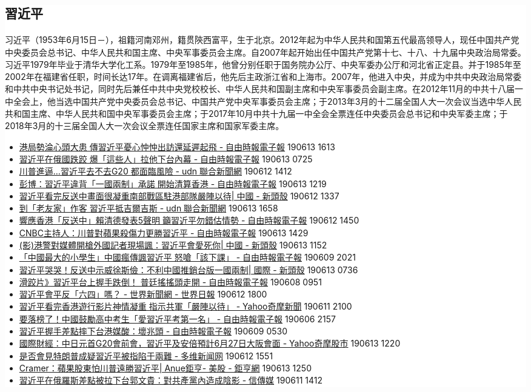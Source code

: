 ## 習近平

习近平（1953年6月15日－），祖籍河南邓州，籍贯陝西富平，生于北京。2012年起为中华人民共和国第五代最高领导人，现任中国共产党中央委员会总书记、中华人民共和国主席、中央军事委员会主席。自2007年起开始出任中国共产党第十七、十八、十九届中央政治局常委。
习近平1979年毕业于清华大学化工系。1979年至1985年，他曾分别任职于国务院办公厅、中央军委办公厅和河北省正定县。并于1985年至2002年在福建省任职，时间长达17年。在调离福建省后，他先后主政浙江省和上海市。2007年，他进入中央，并成为中共中央政治局常委和中共中央书记处书记，同时先后兼任中共中央党校校长、中华人民共和国副主席和中央军事委员会副主席。在2012年11月的中共十八届一中全会上，他当选中国共产党中央委员会总书记、中国共产党中央军事委员会主席；于2013年3月的十二届全国人大一次会议当选中华人民共和国主席、中华人民共和国中央军事委员会主席；于2017年10月中共十九届一中全会全票连任中央委员会总书记和中央军委主席；于2018年3月的十三届全国人大一次会议全票连任国家主席和国家军委主席。
- [港局勢淪心頭大患 傳習近平憂心忡忡出訪還延遲起飛 - 自由時報電子報](https://news.ltn.com.tw/news/world/breakingnews/2821183 "港局勢淪心頭大患 傳習近平憂心忡忡出訪還延遲起飛 - 自由時報電子報") 190613 1613
- [習近平在俄國跌跤 爆「這些人」拉他下台內幕 - 自由時報電子報](https://news.ltn.com.tw/news/world/breakingnews/2820669 "習近平在俄國跌跤 爆「這些人」拉他下台內幕 - 自由時報電子報") 190613 0725
- [川普進逼…習近平去不去G20 都面臨風險 - udn 聯合新聞網](https://udn.com/news/story/12639/3867092 "川普進逼…習近平去不去G20 都面臨風險 - udn 聯合新聞網") 190612 1412
- [彭博：習近平違背「一國兩制」承諾 開始清算香港 - 自由時報電子報](https://news.ltn.com.tw/news/world/breakingnews/2820753 "彭博：習近平違背「一國兩制」承諾 開始清算香港 - 自由時報電子報") 190613 1219
- [習近平看完反送中畫面很凝重南部戰區駐港部隊嚴陣以待| 中國 - 新頭殼](https://newtalk.tw/news/view/2019-06-12/258692 "習近平看完反送中畫面很凝重南部戰區駐港部隊嚴陣以待| 中國 - 新頭殼") 190612 1337
- [到「老友家」作客 習近平抵吉爾吉斯 - udn 聯合新聞網](https://udn.com/news/story/7331/3869953 "到「老友家」作客 習近平抵吉爾吉斯 - udn 聯合新聞網") 190613 1658
- [響應香港「反送中」賴清德發表5聲明 籲習近平勿錯估情勢 - 自由時報電子報](https://news.ltn.com.tw/news/politics/breakingnews/2819888 "響應香港「反送中」賴清德發表5聲明 籲習近平勿錯估情勢 - 自由時報電子報") 190612 1450
- [CNBC主持人：川普對蘋果殺傷力更勝習近平 - 自由時報電子報](https://ec.ltn.com.tw/article/breakingnews/2821119 "CNBC主持人：川普對蘋果殺傷力更勝習近平 - 自由時報電子報") 190613 1429
- [(影)港警對媒體開槍外國記者現場諷：習近平會愛死你| 中國 - 新頭殼](https://newtalk.tw/news/view/2019-06-13/259233 "(影)港警對媒體開槍外國記者現場諷：習近平會愛死你| 中國 - 新頭殼") 190613 1152
- [「中國最大的小學生」中國瘋傳諷習近平 怒嗆「該下課」 - 自由時報電子報](https://news.ltn.com.tw/news/world/breakingnews/2816963 "「中國最大的小學生」中國瘋傳諷習近平 怒嗆「該下課」 - 自由時報電子報") 190609 2021
- [習近平哭哭！反送中示威徐斯儉：不利中國推銷台版一國兩制| 國際 - 新頭殼](https://newtalk.tw/news/view/2019-06-13/259142 "習近平哭哭！反送中示威徐斯儉：不利中國推銷台版一國兩制| 國際 - 新頭殼") 190613 0736
- [滑跤片》習近平台上握手跌倒！ 普廷搖搖頭走開 - 自由時報電子報](https://news.ltn.com.tw/news/world/breakingnews/2815808 "滑跤片》習近平台上握手跌倒！ 普廷搖搖頭走開 - 自由時報電子報") 190608 0951
- [習近平會平反「六四」嗎？ - 世界新聞網 - 世界日報](https://www.worldjournal.com/6332062/article-%E7%BF%92%E8%BF%91%E5%B9%B3%E6%9C%83%E5%B9%B3%E5%8F%8D%E3%80%8C%E5%85%AD%E5%9B%9B%E3%80%8D%E5%97%8E%EF%BC%9F/ "習近平會平反「六四」嗎？ - 世界新聞網 - 世界日報") 190612 1800
- [習近平看完香港遊行影片神情凝重 指示共軍「嚴陣以待」 - Yahoo奇摩新聞](https://tw.news.yahoo.com/%E7%BF%92%E8%BF%91%E5%B9%B3%E7%9C%8B%E5%AE%8C%E9%A6%99%E6%B8%AF%E9%81%8A%E8%A1%8C%E5%BD%B1%E7%89%87%E7%A5%9E%E6%83%85%E5%87%9D%E9%87%8D-%E6%8C%87%E7%A4%BA%E5%85%B1%E8%BB%8D-%E5%9A%B4%E9%99%A3%E4%BB%A5%E5%BE%85-130009851.html "習近平看完香港遊行影片神情凝重 指示共軍「嚴陣以待」 - Yahoo奇摩新聞") 190611 2100
- [要落榜了！中國鼓勵高中考生「愛習近平考第一名」 - 自由時報電子報](https://news.ltn.com.tw/news/world/breakingnews/2814399 "要落榜了！中國鼓勵高中考生「愛習近平考第一名」 - 自由時報電子報") 190606 2157
- [習近平握手差點摔下台港媒酸：壞兆頭 - 自由時報電子報](https://ec.ltn.com.tw/article/paper/1294680 "習近平握手差點摔下台港媒酸：壞兆頭 - 自由時報電子報") 190609 0530
- [國際財經：中日元首G20會前會，習近平及安倍預計6月27日大阪會面 - Yahoo奇摩股市](https://tw.stock.yahoo.com/news/%E5%9C%8B%E9%9A%9B%E8%B2%A1%E7%B6%93-%E4%B8%AD%E6%97%A5%E5%85%83%E9%A6%96g20%E6%9C%83%E5%89%8D%E6%9C%83-%E7%BF%92%E8%BF%91%E5%B9%B3%E5%8F%8A%E5%AE%89%E5%80%8D%E9%A0%90%E8%A8%886%E6%9C%8827%E6%97%A5%E5%A4%A7%E9%98%AA%E6%9C%83%E9%9D%A2-042013596.html "國際財經：中日元首G20會前會，習近平及安倍預計6月27日大阪會面 - Yahoo奇摩股市") 190613 1220
- [是否會見特朗普成疑習近平被指陷于兩難 - 多维新闻网](http://news.dwnews.com/china/big5/news/2019-06-12/60137116.html "是否會見特朗普成疑習近平被指陷于兩難 - 多维新闻网") 190612 1551
- [Cramer：蘋果股東怕川普遠勝習近平| Anue鉅亨- 美股 - 鉅亨網](https://news.cnyes.com/news/id/4337205 "Cramer：蘋果股東怕川普遠勝習近平| Anue鉅亨- 美股 - 鉅亨網") 190613 1250
- [習近平在俄羅斯差點被拉下台郭文貴：對共產黨內造成陰影 - 信傳媒](https://www.cmmedia.com.tw/home/articles/16023 "習近平在俄羅斯差點被拉下台郭文貴：對共產黨內造成陰影 - 信傳媒") 190611 1412
